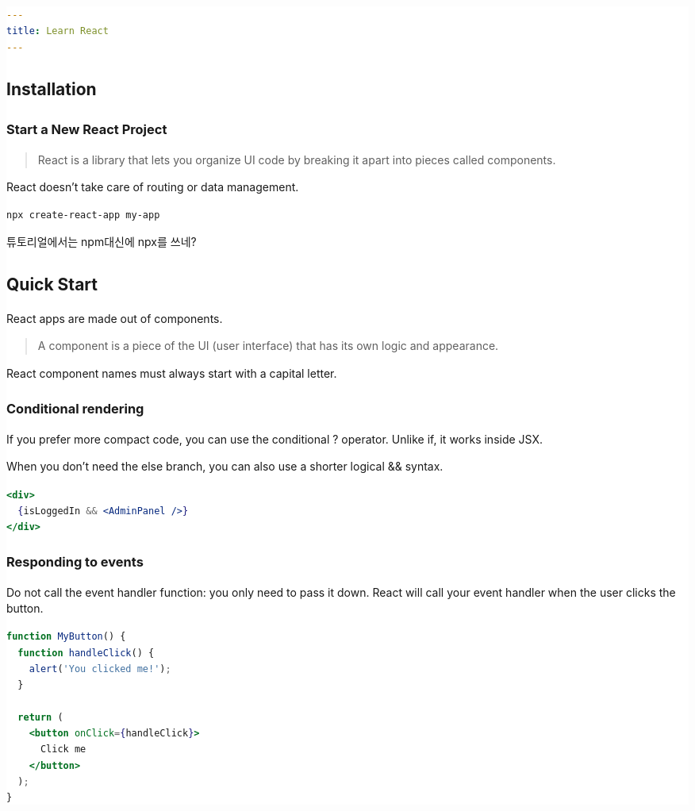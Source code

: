 ```yaml
---
title: Learn React
---
```


## Installation

### Start a New React Project

> React is a library that lets you organize UI code by breaking it apart into pieces called components. 

React doesn’t take care of routing or data management.

```
npx create-react-app my-app
```

튜토리얼에서는 npm대신에 npx를 쓰네?

## Quick Start

React apps are made out of components. 

> A component is a piece of the UI (user interface) that has its own logic and appearance.

React component names must always start with a capital letter.

### Conditional rendering

If you prefer more compact code, you can use the conditional ? operator. Unlike if, it works inside JSX.

When you don’t need the else branch, you can also use a shorter logical && syntax.

```jsx
<div>
  {isLoggedIn && <AdminPanel />}
</div>
```

### Responding to events

Do not call the event handler function: you only need to pass it down. React will call your event handler when the user clicks the button.

```jsx
function MyButton() {
  function handleClick() {
    alert('You clicked me!');
  }

  return (
    <button onClick={handleClick}>
      Click me
    </button>
  );
}
```
